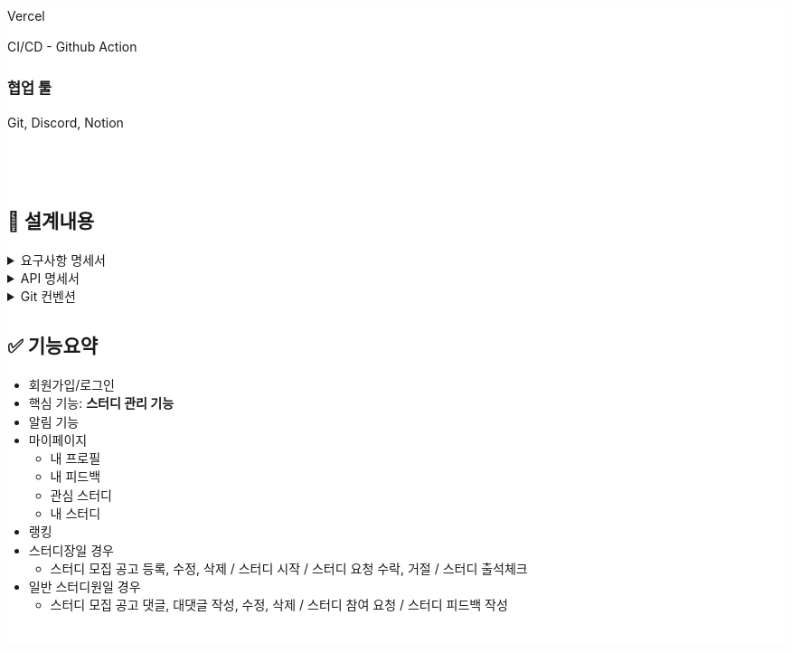 Vercel

CI/CD - Github Action

### 협업 툴

Git, Discord, Notion

<br>



<br>

## 📝 설계내용

<details><summary>요구사항 명세서</summary></details>

<details><summary>API 명세서</summary></details>

<details><summary>Git 컨벤션</summary></details>

## ✅ 기능요약

- 회원가입/로그인
- 핵심 기능: **스터디 관리 기능**
- 알림 기능
- 마이페이지
    - 내 프로필
    - 내 피드백
    - 관심 스터디
    - 내 스터디
- 랭킹
- 스터디장일 경우
    - 스터디 모집 공고 등록, 수정, 삭제 / 스터디 시작 / 스터디 요청 수락, 거절 / 스터디 출석체크
- 일반 스터디원일 경우
    - 스터디 모집 공고 댓글, 대댓글 작성, 수정, 삭제 / 스터디 참여 요청 / 스터디 피드백 작성

<br>

